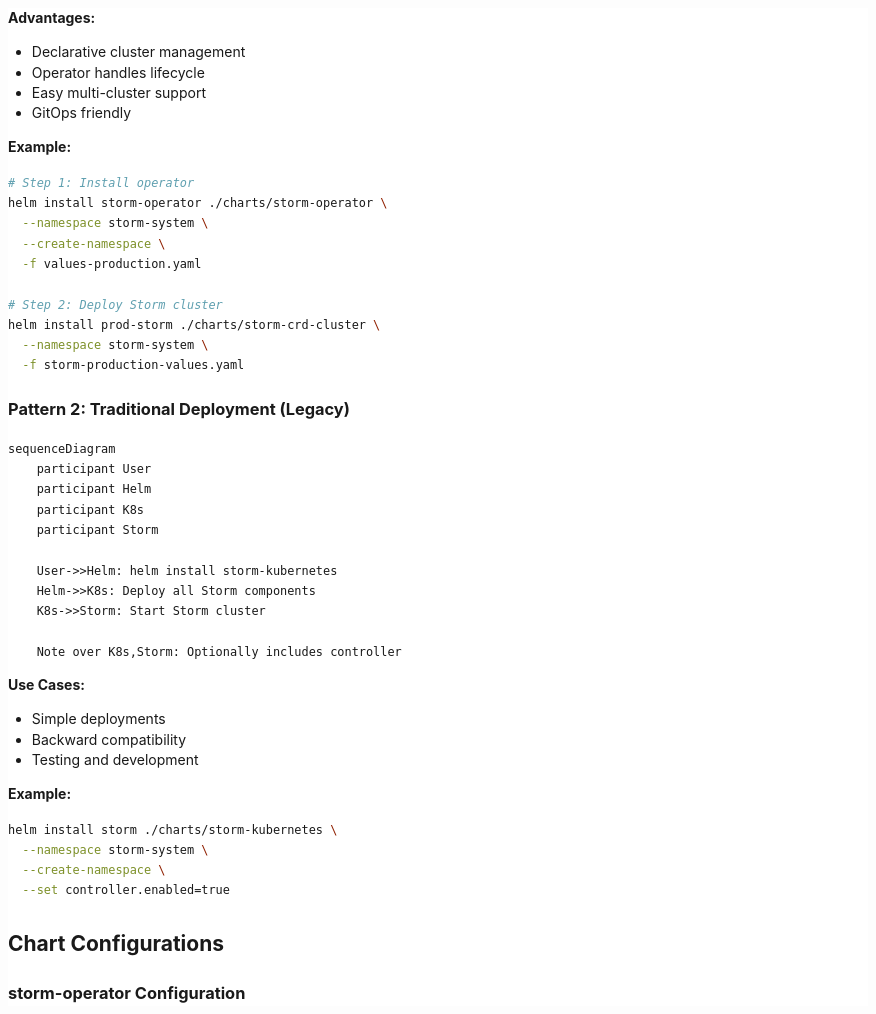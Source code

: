 **Advantages:**
- Declarative cluster management
- Operator handles lifecycle
- Easy multi-cluster support
- GitOps friendly

**Example:**
```bash
# Step 1: Install operator
helm install storm-operator ./charts/storm-operator \
  --namespace storm-system \
  --create-namespace \
  -f values-production.yaml

# Step 2: Deploy Storm cluster
helm install prod-storm ./charts/storm-crd-cluster \
  --namespace storm-system \
  -f storm-production-values.yaml
```

### Pattern 2: Traditional Deployment (Legacy)

```mermaid
sequenceDiagram
    participant User
    participant Helm
    participant K8s
    participant Storm
    
    User->>Helm: helm install storm-kubernetes
    Helm->>K8s: Deploy all Storm components
    K8s->>Storm: Start Storm cluster
    
    Note over K8s,Storm: Optionally includes controller
```

**Use Cases:**
- Simple deployments
- Backward compatibility
- Testing and development

**Example:**
```bash
helm install storm ./charts/storm-kubernetes \
  --namespace storm-system \
  --create-namespace \
  --set controller.enabled=true
```

## Chart Configurations

### storm-operator Configuration
